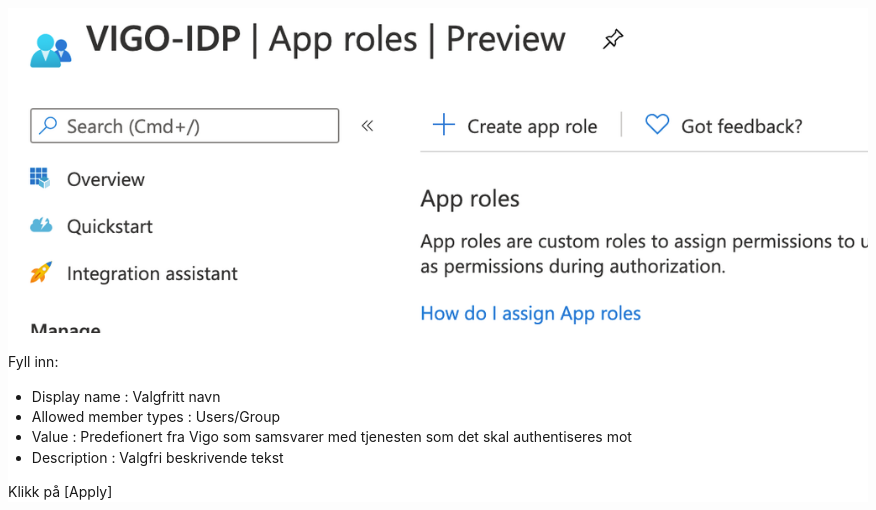 ![ill10](../_media/vigo-idp/vigoidp10.png)

Fyll inn:

- Display name : Valgfritt navn
- Allowed member types : Users/Group
- Value : Predefionert fra Vigo som samsvarer med tjenesten som det skal authentiseres mot
- Description : Valgfri beskrivende tekst

Klikk på [Apply]
